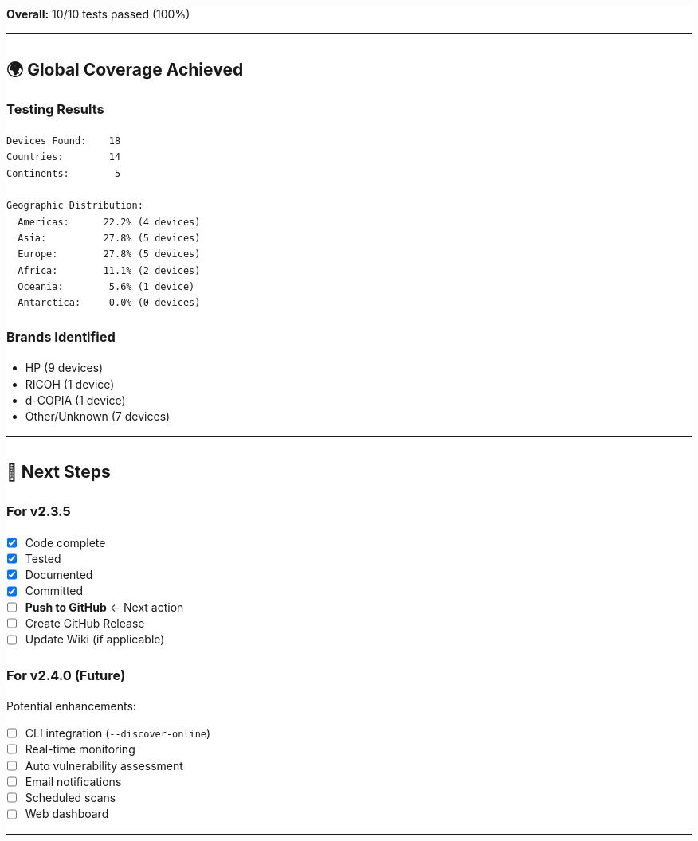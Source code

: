 **Overall:** 10/10 tests passed (100%)

---

## 🌍 Global Coverage Achieved

### Testing Results

```
Devices Found:    18
Countries:        14
Continents:        5

Geographic Distribution:
  Americas:      22.2% (4 devices)
  Asia:          27.8% (5 devices)
  Europe:        27.8% (5 devices)
  Africa:        11.1% (2 devices)
  Oceania:        5.6% (1 device)
  Antarctica:     0.0% (0 devices)
```

### Brands Identified

- HP (9 devices)
- RICOH (1 device)
- d-COPIA (1 device)
- Other/Unknown (7 devices)

---

## 🚦 Next Steps

### For v2.3.5

- [x] Code complete
- [x] Tested
- [x] Documented
- [x] Committed
- [ ] **Push to GitHub** ← Next action
- [ ] Create GitHub Release
- [ ] Update Wiki (if applicable)

### For v2.4.0 (Future)

Potential enhancements:
- [ ] CLI integration (`--discover-online`)
- [ ] Real-time monitoring
- [ ] Auto vulnerability assessment
- [ ] Email notifications
- [ ] Scheduled scans
- [ ] Web dashboard

---